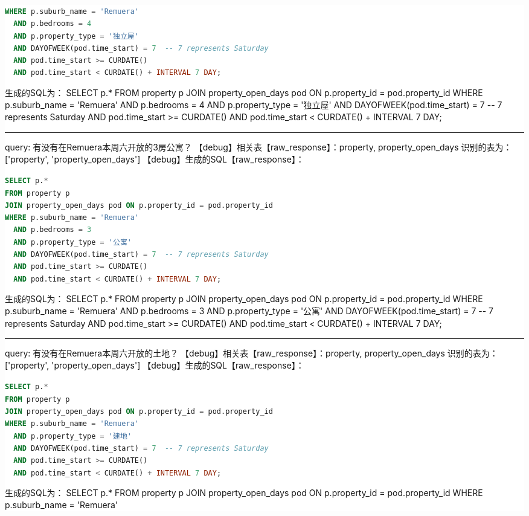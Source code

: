 ```sql
WHERE p.suburb_name = 'Remuera'
  AND p.bedrooms = 4
  AND p.property_type = '独立屋'
  AND DAYOFWEEK(pod.time_start) = 7  -- 7 represents Saturday
  AND pod.time_start >= CURDATE()
  AND pod.time_start < CURDATE() + INTERVAL 7 DAY;
```
生成的SQL为：
SELECT p.*
FROM property p
JOIN property_open_days pod ON p.property_id = pod.property_id
WHERE p.suburb_name = 'Remuera'
  AND p.bedrooms = 4
  AND p.property_type = '独立屋'
  AND DAYOFWEEK(pod.time_start) = 7  -- 7 represents Saturday
  AND pod.time_start >= CURDATE()
  AND pod.time_start < CURDATE() + INTERVAL 7 DAY;
*********************************
query:  有没有在Remuera本周六开放的3房公寓？
【debug】相关表【raw_response】：property, property_open_days
识别的表为：['property', 'property_open_days']
【debug】生成的SQL【raw_response】：
```sql
SELECT p.*
FROM property p
JOIN property_open_days pod ON p.property_id = pod.property_id
WHERE p.suburb_name = 'Remuera'
  AND p.bedrooms = 3
  AND p.property_type = '公寓'
  AND DAYOFWEEK(pod.time_start) = 7  -- 7 represents Saturday
  AND pod.time_start >= CURDATE()
  AND pod.time_start < CURDATE() + INTERVAL 7 DAY;
```
生成的SQL为：
SELECT p.*
FROM property p
JOIN property_open_days pod ON p.property_id = pod.property_id
WHERE p.suburb_name = 'Remuera'
  AND p.bedrooms = 3
  AND p.property_type = '公寓'
  AND DAYOFWEEK(pod.time_start) = 7  -- 7 represents Saturday
  AND pod.time_start >= CURDATE()
  AND pod.time_start < CURDATE() + INTERVAL 7 DAY;
*********************************
query:  有没有在Remuera本周六开放的土地？
【debug】相关表【raw_response】：property, property_open_days
识别的表为：['property', 'property_open_days']
【debug】生成的SQL【raw_response】：
```sql
SELECT p.*
FROM property p
JOIN property_open_days pod ON p.property_id = pod.property_id
WHERE p.suburb_name = 'Remuera'
  AND p.property_type = '建地'
  AND DAYOFWEEK(pod.time_start) = 7  -- 7 represents Saturday
  AND pod.time_start >= CURDATE()
  AND pod.time_start < CURDATE() + INTERVAL 7 DAY;
```
生成的SQL为：
SELECT p.*
FROM property p
JOIN property_open_days pod ON p.property_id = pod.property_id
WHERE p.suburb_name = 'Remuera'